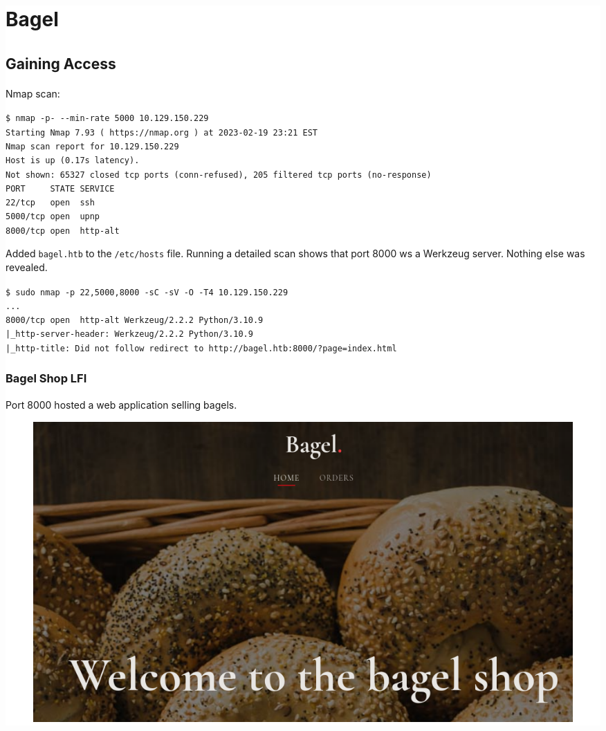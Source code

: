 # Bagel

## Gaining Access

Nmap scan:

```
$ nmap -p- --min-rate 5000 10.129.150.229
Starting Nmap 7.93 ( https://nmap.org ) at 2023-02-19 23:21 EST
Nmap scan report for 10.129.150.229
Host is up (0.17s latency).
Not shown: 65327 closed tcp ports (conn-refused), 205 filtered tcp ports (no-response)
PORT     STATE SERVICE
22/tcp   open  ssh
5000/tcp open  upnp
8000/tcp open  http-alt
```

Added `bagel.htb` to the `/etc/hosts` file. Running a detailed scan shows that port 8000 ws a Werkzeug server. Nothing else was revealed.

```
$ sudo nmap -p 22,5000,8000 -sC -sV -O -T4 10.129.150.229
...
8000/tcp open  http-alt Werkzeug/2.2.2 Python/3.10.9
|_http-server-header: Werkzeug/2.2.2 Python/3.10.9
|_http-title: Did not follow redirect to http://bagel.htb:8000/?page=index.html
```

### Bagel Shop LFI

Port 8000 hosted a web application selling bagels.

<figure><img src="../../../.gitbook/assets/image (4) (2) (2).png" alt=""><figcaption></figcaption></figure>
